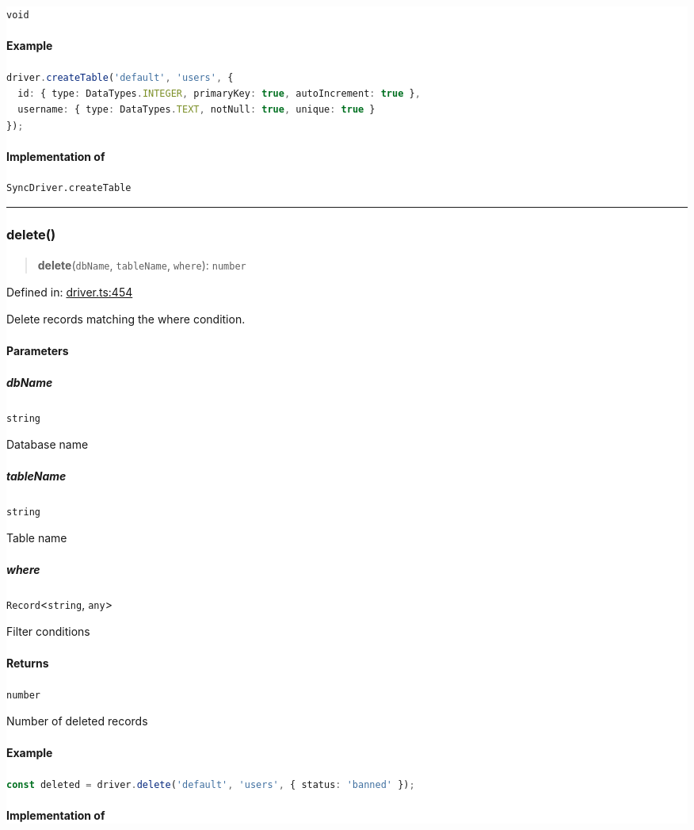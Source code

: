 `void`

#### Example

```typescript
driver.createTable('default', 'users', {
  id: { type: DataTypes.INTEGER, primaryKey: true, autoIncrement: true },
  username: { type: DataTypes.TEXT, notNull: true, unique: true }
});
```

#### Implementation of

`SyncDriver.createTable`

***

### delete()

> **delete**(`dbName`, `tableName`, `where`): `number`

Defined in: [driver.ts:454](https://github.com/OpenUwU/rinari/blob/7e5c2533dc34c342e9c9cf35c2d67fd1ec3e4fec/packages/bun-sqlite/src/driver.ts#L454)

Delete records matching the where condition.

#### Parameters

##### dbName

`string`

Database name

##### tableName

`string`

Table name

##### where

`Record`\<`string`, `any`\>

Filter conditions

#### Returns

`number`

Number of deleted records

#### Example

```typescript
const deleted = driver.delete('default', 'users', { status: 'banned' });
```

#### Implementation of

